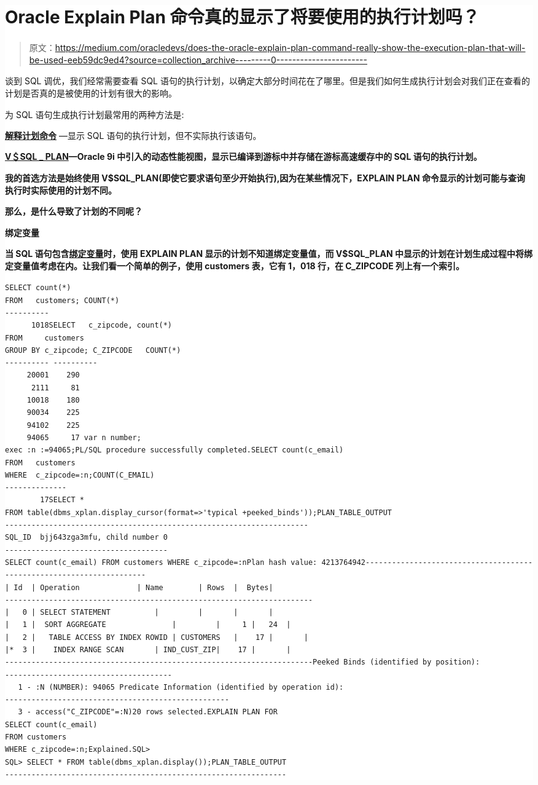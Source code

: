 # Oracle Explain Plan 命令真的显示了将要使用的执行计划吗？

> 原文：<https://medium.com/oracledevs/does-the-oracle-explain-plan-command-really-show-the-execution-plan-that-will-be-used-eeb59dc9ed4?source=collection_archive---------0----------------------->

谈到 SQL 调优，我们经常需要查看 SQL 语句的执行计划，以确定大部分时间花在了哪里。但是我们如何生成执行计划会对我们正在查看的计划是否真的是被使用的计划有很大的影响。

为 SQL 语句生成执行计划最常用的两种方法是:

[**解释计划命令**](https://docs.oracle.com/cd/E25178_01/server.1111/e16638/ex_plan.htm) —显示 SQL 语句的执行计划，但不实际执行该语句。

[**V＄SQL _ PLAN**](https://docs.oracle.com/cd/B28359_01/server.111/b28320/dynviews_3050.htm#REFRN30250)**—Oracle 9i 中引入的动态性能视图，显示已编译到游标中并存储在游标高速缓存中的 SQL 语句的执行计划。**

**我的首选方法是始终使用 V$SQL_PLAN(即使它要求语句至少开始执行),因为在某些情况下，EXPLAIN PLAN 命令显示的计划可能与查询执行时实际使用的计划不同。**

**那么，是什么导致了计划的不同呢？**

****绑定变量****

**当 SQL 语句包含[绑定变量](https://docs.oracle.com/database/121/TGSQL/tgsql_cursor.htm#GUID-042A85BF-D96E-44AB-9312-4EB115CCE7B0)时，使用 EXPLAIN PLAN 显示的计划不知道绑定变量值，而 V$SQL_PLAN 中显示的计划在计划生成过程中将绑定变量值考虑在内。让我们看一个简单的例子，使用 customers 表，它有 1，018 行，在 C_ZIPCODE 列上有一个索引。**

```
SELECT count(*) 
FROM   customers; COUNT(*)
----------
      1018SELECT   c_zipcode, count(*) 
FROM     customers 
GROUP BY c_zipcode; C_ZIPCODE   COUNT(*)
---------- ----------
     20001	  290
      2111	   81
     10018	  180
     90034	  225
     94102	  225
     94065	   17 var n number;
exec :n :=94065;PL/SQL procedure successfully completed.SELECT count(c_email) 
FROM   customers 
WHERE  c_zipcode=:n;COUNT(C_EMAIL)
--------------
	    17SELECT * 
FROM table(dbms_xplan.display_cursor(format=>'typical +peeked_binds'));PLAN_TABLE_OUTPUT
---------------------------------------------------------------------
SQL_ID	bjj643zga3mfu, child number 0
-------------------------------------
SELECT count(c_email) FROM customers WHERE c_zipcode=:nPlan hash value: 4213764942----------------------------------------------------------------------
| Id  | Operation		      | Name	    | Rows  |  Bytes| 
----------------------------------------------------------------------
|   0 | SELECT STATEMENT	      |		    |	    |       |	  
|   1 |  SORT AGGREGATE               |		    |	  1 |   24  |	
|   2 |   TABLE ACCESS BY INDEX ROWID | CUSTOMERS   |	 17 |       | 
|*  3 |    INDEX RANGE SCAN	      | IND_CUST_ZIP|	 17 |	    |	  
----------------------------------------------------------------------Peeked Binds (identified by position):
--------------------------------------
   1 - :N (NUMBER): 94065 Predicate Information (identified by operation id):
---------------------------------------------------
   3 - access("C_ZIPCODE"=:N)20 rows selected.EXPLAIN PLAN FOR 
SELECT count(c_email) 
FROM customers 
WHERE c_zipcode=:n;Explained.SQL> 
SQL> SELECT * FROM table(dbms_xplan.display());PLAN_TABLE_OUTPUT
----------------------------------------------------------------
```